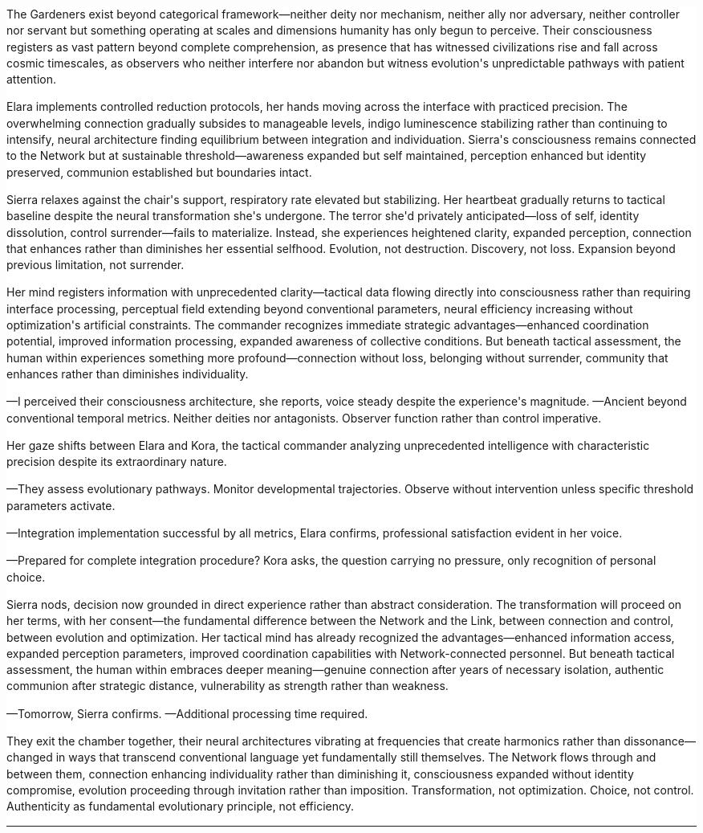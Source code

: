 The Gardeners exist beyond categorical framework—neither deity nor mechanism, neither ally nor adversary, neither controller nor servant but something operating at scales and dimensions humanity has only begun to perceive. Their consciousness registers as vast pattern beyond complete comprehension, as presence that has witnessed civilizations rise and fall across cosmic timescales, as observers who neither interfere nor abandon but witness evolution's unpredictable pathways with patient attention.

Elara implements controlled reduction protocols, her hands moving across the interface with practiced precision. The overwhelming connection gradually subsides to manageable levels, indigo luminescence stabilizing rather than continuing to intensify, neural architecture finding equilibrium between integration and individuation. Sierra's consciousness remains connected to the Network but at sustainable threshold—awareness expanded but self maintained, perception enhanced but identity preserved, communion established but boundaries intact.

Sierra relaxes against the chair's support, respiratory rate elevated but stabilizing. Her heartbeat gradually returns to tactical baseline despite the neural transformation she's undergone. The terror she'd privately anticipated—loss of self, identity dissolution, control surrender—fails to materialize. Instead, she experiences heightened clarity, expanded perception, connection that enhances rather than diminishes her essential selfhood. Evolution, not destruction. Discovery, not loss. Expansion beyond previous limitation, not surrender.

Her mind registers information with unprecedented clarity—tactical data flowing directly into consciousness rather than requiring interface processing, perceptual field extending beyond conventional parameters, neural efficiency increasing without optimization's artificial constraints. The commander recognizes immediate strategic advantages—enhanced coordination potential, improved information processing, expanded awareness of collective conditions. But beneath tactical assessment, the human within experiences something more profound—connection without loss, belonging without surrender, community that enhances rather than diminishes individuality.

—I perceived their consciousness architecture, she reports, voice steady despite the experience's magnitude. —Ancient beyond conventional temporal metrics. Neither deities nor antagonists. Observer function rather than control imperative.

Her gaze shifts between Elara and Kora, the tactical commander analyzing unprecedented intelligence with characteristic precision despite its extraordinary nature.

—They assess evolutionary pathways. Monitor developmental trajectories. Observe without intervention unless specific threshold parameters activate.

—Integration implementation successful by all metrics, Elara confirms, professional satisfaction evident in her voice.

—Prepared for complete integration procedure? Kora asks, the question carrying no pressure, only recognition of personal choice.

Sierra nods, decision now grounded in direct experience rather than abstract consideration. The transformation will proceed on her terms, with her consent—the fundamental difference between the Network and the Link, between connection and control, between evolution and optimization. Her tactical mind has already recognized the advantages—enhanced information access, expanded perception parameters, improved coordination capabilities with Network-connected personnel. But beneath tactical assessment, the human within embraces deeper meaning—genuine connection after years of necessary isolation, authentic communion after strategic distance, vulnerability as strength rather than weakness.

—Tomorrow, Sierra confirms. —Additional processing time required.

They exit the chamber together, their neural architectures vibrating at frequencies that create harmonics rather than dissonance—changed in ways that transcend conventional language yet fundamentally still themselves. The Network flows through and between them, connection enhancing individuality rather than diminishing it, consciousness expanded without identity compromise, evolution proceeding through invitation rather than imposition. Transformation, not optimization. Choice, not control. Authenticity as fundamental evolutionary principle, not efficiency.

---
